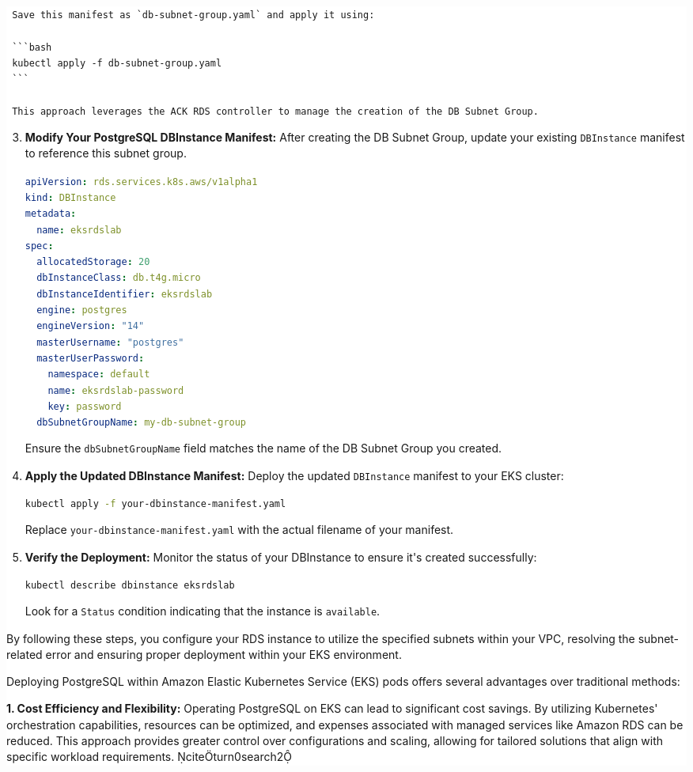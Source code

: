      Save this manifest as `db-subnet-group.yaml` and apply it using:

     ```bash
     kubectl apply -f db-subnet-group.yaml
     ```

     This approach leverages the ACK RDS controller to manage the creation of the DB Subnet Group.

3. **Modify Your PostgreSQL DBInstance Manifest:**
   After creating the DB Subnet Group, update your existing `DBInstance` manifest to reference this subnet group.

   ```yaml
   apiVersion: rds.services.k8s.aws/v1alpha1
   kind: DBInstance
   metadata:
     name: eksrdslab
   spec:
     allocatedStorage: 20
     dbInstanceClass: db.t4g.micro
     dbInstanceIdentifier: eksrdslab
     engine: postgres
     engineVersion: "14"
     masterUsername: "postgres"
     masterUserPassword:
       namespace: default
       name: eksrdslab-password
       key: password
     dbSubnetGroupName: my-db-subnet-group
   ```

   Ensure the `dbSubnetGroupName` field matches the name of the DB Subnet Group you created.

4. **Apply the Updated DBInstance Manifest:**
   Deploy the updated `DBInstance` manifest to your EKS cluster:

   ```bash
   kubectl apply -f your-dbinstance-manifest.yaml
   ```

   Replace `your-dbinstance-manifest.yaml` with the actual filename of your manifest.

5. **Verify the Deployment:**
   Monitor the status of your DBInstance to ensure it's created successfully:

   ```bash
   kubectl describe dbinstance eksrdslab
   ```

   Look for a `Status` condition indicating that the instance is `available`.

By following these steps, you configure your RDS instance to utilize the specified subnets within your VPC, resolving the subnet-related error and ensuring proper deployment within your EKS environment. 

Deploying PostgreSQL within Amazon Elastic Kubernetes Service (EKS) pods offers several advantages over traditional methods:

**1. Cost Efficiency and Flexibility:**
Operating PostgreSQL on EKS can lead to significant cost savings. By utilizing Kubernetes' orchestration capabilities, resources can be optimized, and expenses associated with managed services like Amazon RDS can be reduced. This approach provides greater control over configurations and scaling, allowing for tailored solutions that align with specific workload requirements. citeturn0search2
